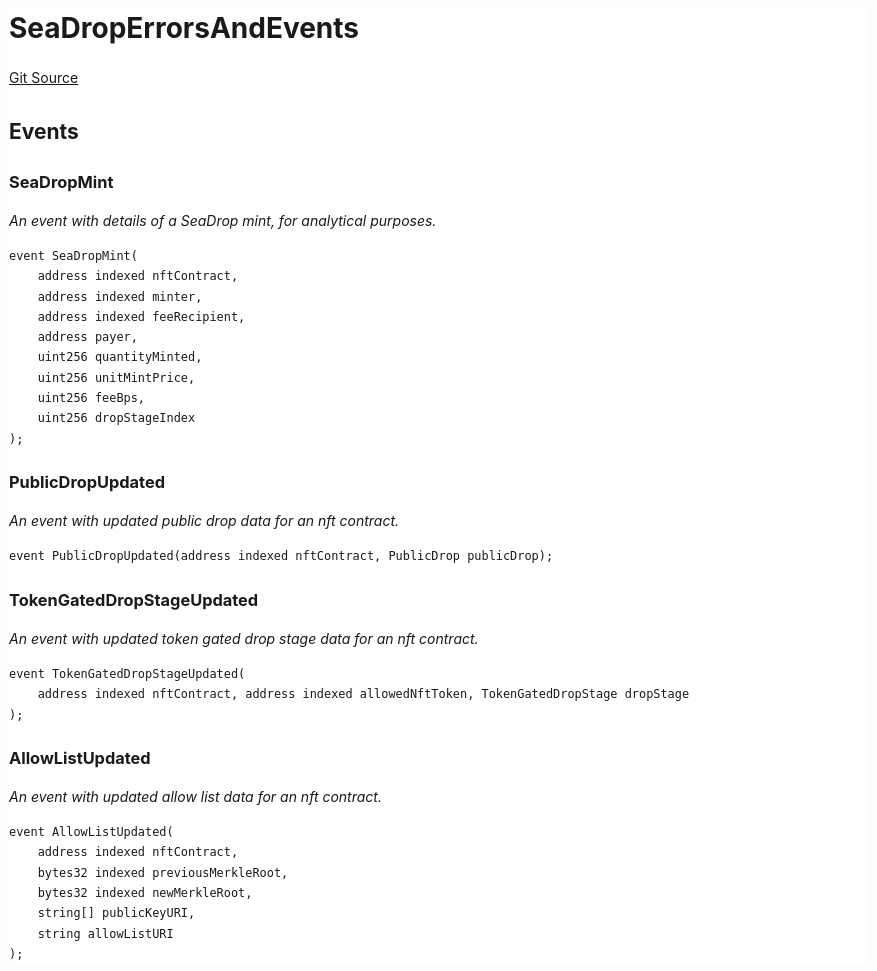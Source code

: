 # SeaDropErrorsAndEvents
[Git Source](https://github.com/Provenance-Market/Provenance-AI-Backend-v2/blob/fbadee5cddd353412cd3f65d2fe397629bb40751/src/lib/SeaDropErrorsAndEvents.sol)


## Events
### SeaDropMint
*An event with details of a SeaDrop mint, for analytical purposes.*


```solidity
event SeaDropMint(
    address indexed nftContract,
    address indexed minter,
    address indexed feeRecipient,
    address payer,
    uint256 quantityMinted,
    uint256 unitMintPrice,
    uint256 feeBps,
    uint256 dropStageIndex
);
```

### PublicDropUpdated
*An event with updated public drop data for an nft contract.*


```solidity
event PublicDropUpdated(address indexed nftContract, PublicDrop publicDrop);
```

### TokenGatedDropStageUpdated
*An event with updated token gated drop stage data
for an nft contract.*


```solidity
event TokenGatedDropStageUpdated(
    address indexed nftContract, address indexed allowedNftToken, TokenGatedDropStage dropStage
);
```

### AllowListUpdated
*An event with updated allow list data for an nft contract.*


```solidity
event AllowListUpdated(
    address indexed nftContract,
    bytes32 indexed previousMerkleRoot,
    bytes32 indexed newMerkleRoot,
    string[] publicKeyURI,
    string allowListURI
);
```
